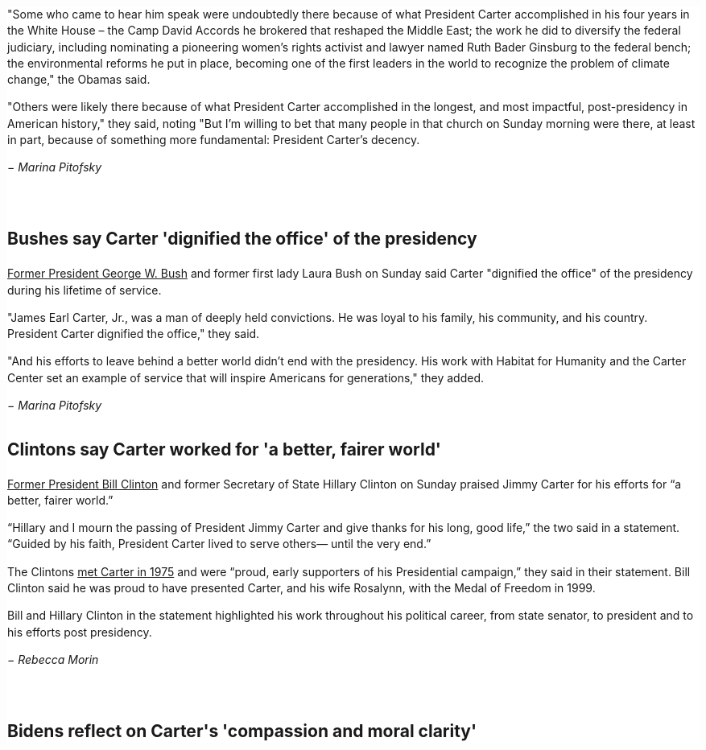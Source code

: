 "Some who came to hear him speak were undoubtedly there because of what President Carter accomplished in his four years in the White House – the Camp David Accords he brokered that reshaped the Middle East; the work he did to diversify the federal judiciary, including nominating a pioneering women’s rights activist and lawyer named Ruth Bader Ginsburg to the federal bench; the environmental reforms he put in place, becoming one of the first leaders in the world to recognize the problem of climate change," the Obamas said.

"Others were likely there because of what President Carter accomplished in the longest, and most impactful, post-presidency in American history," they said, noting "But I’m willing to bet that many people in that church on Sunday morning were there, at least in part, because of something more fundamental: President Carter’s decency.

*− Marina Pitofsky*

[![]()](/picture-gallery/news/politics/2019/03/21/jimmy-carter-pass-george-h-w-bush-oldest-living-former-president/3239456002/)

Bushes say Carter 'dignified the office' of the presidency
----------------------------------------------------------

[Former President George W. Bush](/story/news/politics/elections/2024/07/18/george-w-bush-talk-about-trump/73955379007/) and former first lady Laura Bush on Sunday said Carter "dignified the office" of the presidency during his lifetime of service.

"James Earl Carter, Jr., was a man of deeply held convictions. He was loyal to his family, his community, and his country. President Carter dignified the office," they said.

"And his efforts to leave behind a better world didn’t end with the presidency. His work with Habitat for Humanity and the Carter Center set an example of service that will inspire Americans for generations," they added.

*− Marina Pitofsky*

Clintons say Carter worked for 'a better, fairer world'
-------------------------------------------------------

[Former President Bill Clinton](/story/news/politics/elections/2024/12/24/bill-clinton-released-hospital-flu/77200671007/) and former Secretary of State Hillary Clinton on Sunday praised Jimmy Carter for his efforts for “a better, fairer world.”

“Hillary and I mourn the passing of President Jimmy Carter and give thanks for his long, good life,” the two said in a statement. “Guided by his faith, President Carter lived to serve others— until the very end.”

The Clintons [met Carter in 1975](/story/news/politics/2024/12/29/past-living-presidents-ages/8107526002/) and were “proud, early supporters of his Presidential campaign,” they said in their statement. Bill Clinton said he was proud to have presented Carter, and his wife Rosalynn, with the Medal of Freedom in 1999.

Bill and Hillary Clinton in the statement highlighted his work throughout his political career, from state senator, to president and to his efforts post presidency.

*− Rebecca Morin*

[![]()](/picture-gallery/news/politics/2024/12/18/jimmy-carter-post-presidential-years/77071484007/)

Bidens reflect on Carter's 'compassion and moral clarity'
---------------------------------------------------------
